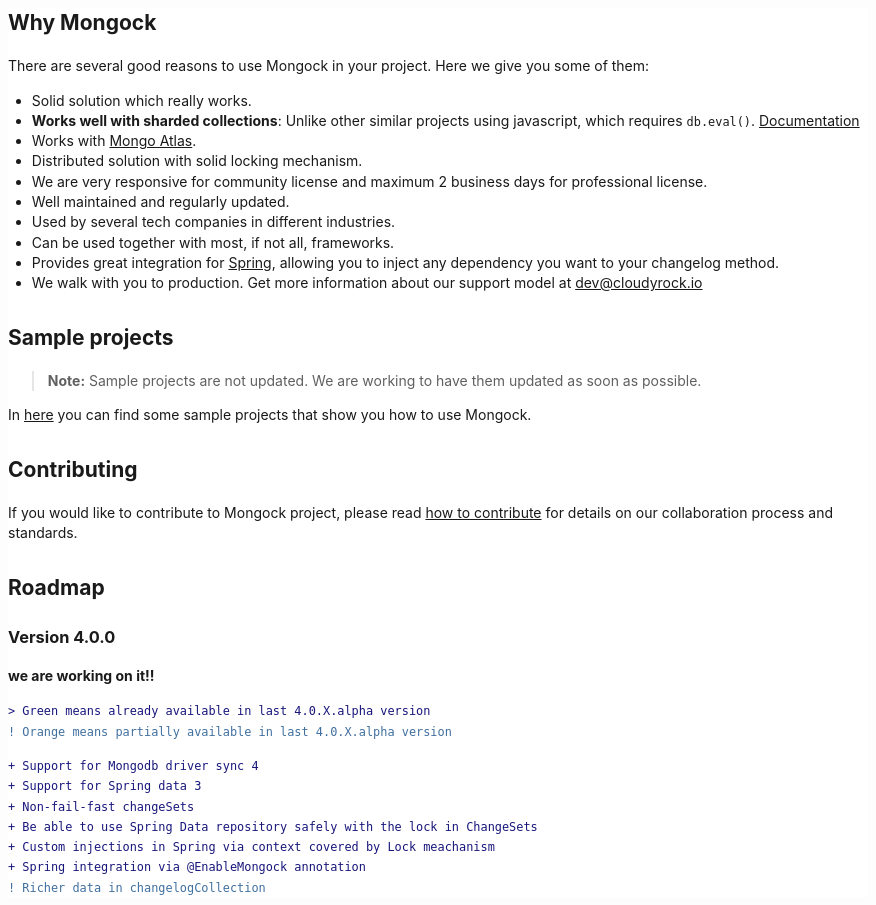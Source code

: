 ## Why Mongock

There are several good reasons to use Mongock in your project. Here we give you some of them:

* Solid solution which really works.
* **Works well with sharded collections**: Unlike other similar projects using javascript, which requires `db.eval()`. [Documentation](https://docs.mongodb.com/manual/reference/method/db.eval/#sharded-data)
* Works with [Mongo Atlas](https://www.mongodb.com/cloud/atlas).
* Distributed solution with solid locking mechanism.
* We are very responsive for community license and maximum 2 business days for professional license.
* Well maintained and regularly updated.
* Used by several tech companies in different industries.
* Can be used together with most, if not all, frameworks.
* Provides great integration for [Spring](https://spring.io/), allowing you to inject any dependency you want to your changelog method.
* We walk with you to production. Get more information about our support model at dev@cloudyrock.io

## Sample projects

> **Note:** Sample projects are not updated. We are working to have them updated as soon as possible.

In [here](https://github.com/cloudyrock/mongock-integration-tests/tree/master/mongock-spring-v5/mongock-spring5-springdata3-it) you can find some sample projects that show you how to use Mongock.

## Contributing

If you would like to contribute to Mongock project, please read [how to contribute](community/CONTRIBUTING.md) for details on our collaboration process and standards.

## Roadmap

### Version 4.0.0

**we are working on it!!**

```diff
> Green means already available in last 4.0.X.alpha version
! Orange means partially available in last 4.0.X.alpha version
```

```diff
+ Support for Mongodb driver sync 4
+ Support for Spring data 3
+ Non-fail-fast changeSets
+ Be able to use Spring Data repository safely with the lock in ChangeSets
+ Custom injections in Spring via context covered by Lock meachanism
+ Spring integration via @EnableMongock annotation
! Richer data in changelogCollection
```
